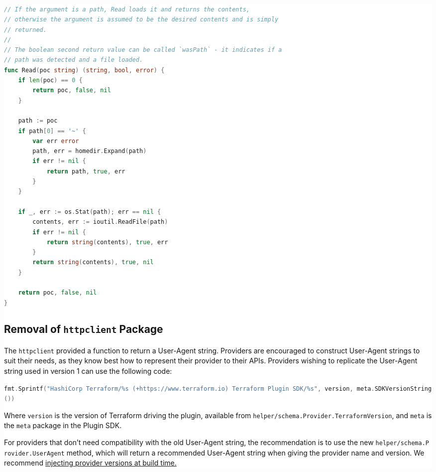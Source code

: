 ```go
// If the argument is a path, Read loads it and returns the contents,
// otherwise the argument is assumed to be the desired contents and is simply
// returned.
//
// The boolean second return value can be called `wasPath` - it indicates if a
// path was detected and a file loaded.
func Read(poc string) (string, bool, error) {
    if len(poc) == 0 {
        return poc, false, nil
    }

    path := poc
    if path[0] == '~' {
        var err error
        path, err = homedir.Expand(path)
        if err != nil {
            return path, true, err
        }
    }

    if _, err := os.Stat(path); err == nil {
        contents, err := ioutil.ReadFile(path)
        if err != nil {
            return string(contents), true, err
        }
        return string(contents), true, nil
    }

    return poc, false, nil
}
```

## Removal of `httpclient` Package
The `httpclient` provided a function to return a User-Agent string. Providers
are encouraged to construct User-Agent strings to suit their needs, as they
know best how to represent their provider to their APIs. Providers wishing to
replicate the User-Agent string used in version 1 can use the following code:

```go
fmt.Sprintf("HashiCorp Terraform/%s (+https://www.terraform.io) Terraform Plugin SDK/%s", version, meta.SDKVersionString())
```

Where `version` is the version of Terraform driving the plugin, available from
`helper/schema.Provider.TerraformVersion`, and `meta` is the `meta` package in
the Plugin SDK.

For providers that don’t need compatibility with the old User-Agent string, the
recommendation is to use the new `helper/schema.Provider.UserAgent` method,
which will return a recommended User-Agent string when giving the provider name
and version. We recommend [injecting provider versions at build
time.](https://www.digitalocean.com/community/tutorials/using-ldflags-to-set-version-information-for-go-applications)
